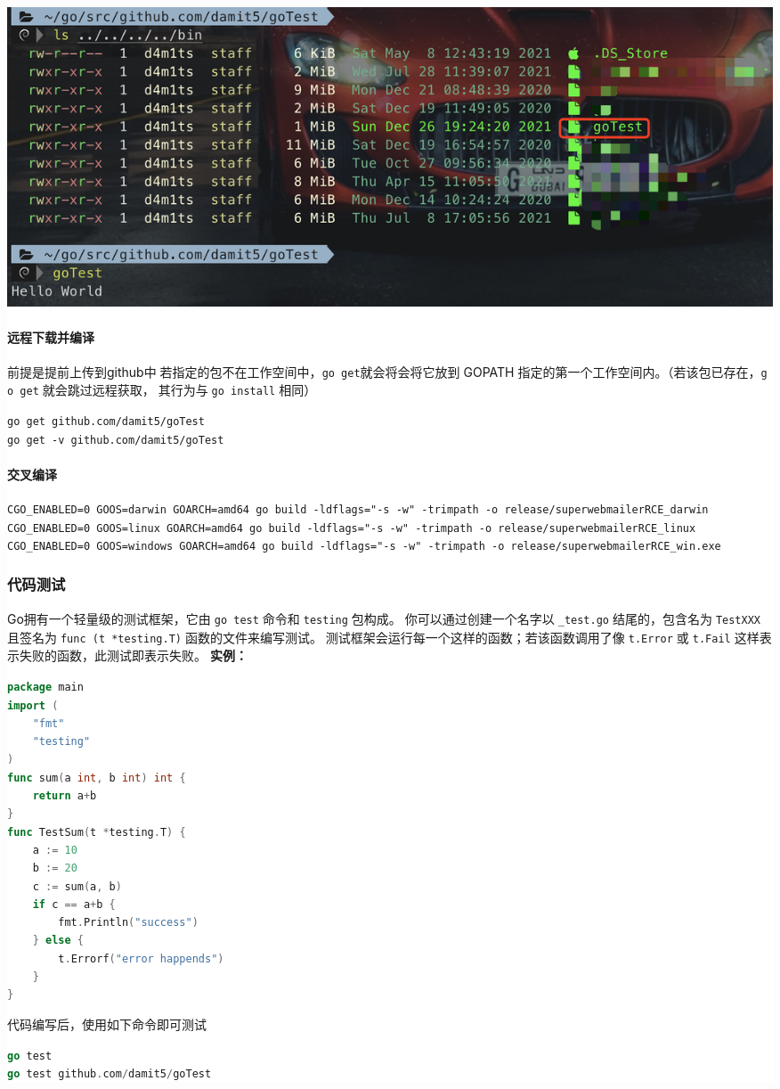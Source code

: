 ![](./README.assets/2023_05_19_10_14_25_3W7alHL2.png)
#### 远程下载并编译
前提是提前上传到github中
若指定的包不在工作空间中，`go get`就会将会将它放到 GOPATH 指定的第一个工作空间内。（若该包已存在，`go get` 就会跳过远程获取， 其行为与 `go install` 相同）
```shell
go get github.com/damit5/goTest
go get -v github.com/damit5/goTest
```
#### 交叉编译
```shell
CGO_ENABLED=0 GOOS=darwin GOARCH=amd64 go build -ldflags="-s -w" -trimpath -o release/superwebmailerRCE_darwin
CGO_ENABLED=0 GOOS=linux GOARCH=amd64 go build -ldflags="-s -w" -trimpath -o release/superwebmailerRCE_linux
CGO_ENABLED=0 GOOS=windows GOARCH=amd64 go build -ldflags="-s -w" -trimpath -o release/superwebmailerRCE_win.exe
```
### 代码测试
Go拥有一个轻量级的测试框架，它由 `go test` 命令和 `testing` 包构成。
你可以通过创建一个名字以 `_test.go` 结尾的，包含名为 `TestXXX` 且签名为 `func (t *testing.T)` 函数的文件来编写测试。 测试框架会运行每一个这样的函数；若该函数调用了像 `t.Error` 或 `t.Fail` 这样表示失败的函数，此测试即表示失败。
**实例：**
```go
package main
import (
	"fmt"
	"testing"
)
func sum(a int, b int) int {
	return a+b
}
func TestSum(t *testing.T) {
	a := 10
	b := 20
	c := sum(a, b)
	if c == a+b {
		fmt.Println("success")
	} else {
		t.Errorf("error happends")
	}
}
```
代码编写后，使用如下命令即可测试
```go
go test
go test github.com/damit5/goTest
```